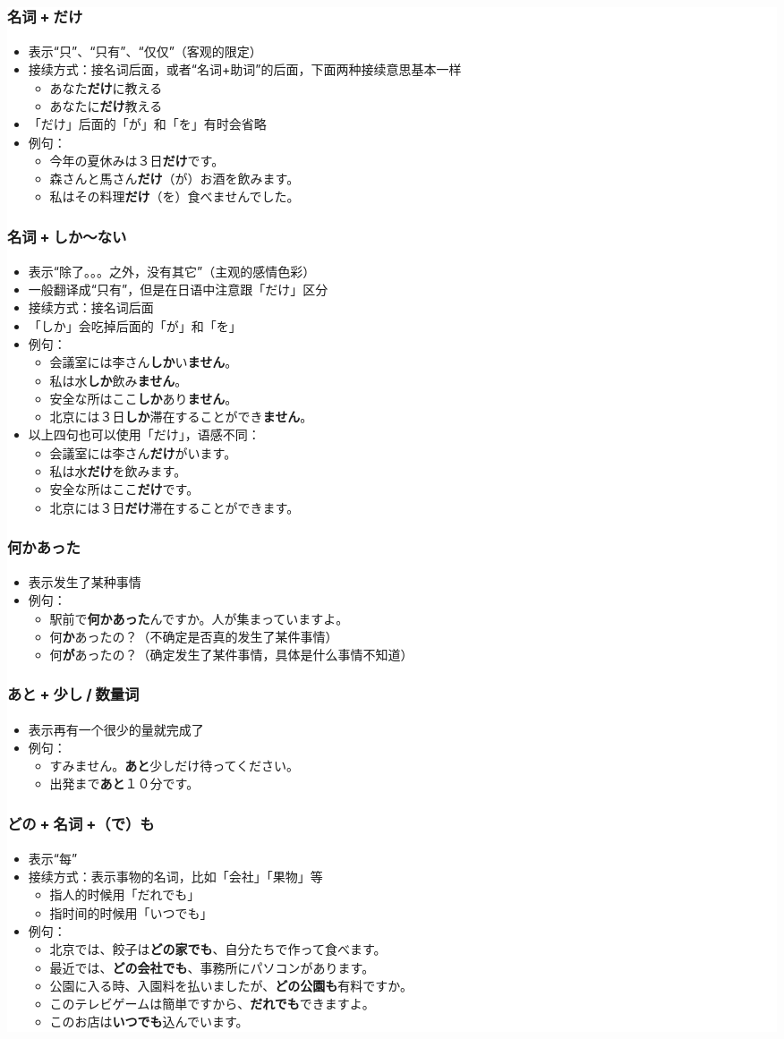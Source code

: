 ### 名词 + だけ

+ 表示“只”、“只有”、“仅仅”（客观的限定）
+ 接续方式：接名词后面，或者“名词+助词”的后面，下面两种接续意思基本一样
  + あなた**だけ**に教える
  + あなたに**だけ**教える
+ 「だけ」后面的「が」和「を」有时会省略
+ 例句：
  + 今年の夏休みは３日**だけ**です。
  + 森さんと馬さん**だけ**（が）お酒を飲みます。
  + 私はその料理**だけ**（を）食べませんでした。

### 名词 + しか～ない

+ 表示“除了。。。之外，没有其它”（主观的感情色彩）
+ 一般翻译成“只有”，但是在日语中注意跟「だけ」区分
+ 接续方式：接名词后面
+ 「しか」会吃掉后面的「が」和「を」
+ 例句：
  + 会議室には李さん**しか**い**ません**。
  + 私は水**しか**飲み**ません**。
  + 安全な所はここ**しか**あり**ません**。
  + 北京には３日**しか**滞在することができ**ません**。
+ 以上四句也可以使用「だけ」，语感不同：
  + 会議室には李さん**だけ**がいます。
  + 私は水**だけ**を飲みます。
  + 安全な所はここ**だけ**です。
  + 北京には３日**だけ**滞在することができます。

### 何かあった

+ 表示发生了某种事情
+ 例句：
  + 駅前で**何かあった**んですか。人が集まっていますよ。
  + 何**か**あったの？（不确定是否真的发生了某件事情）
  + 何**が**あったの？（确定发生了某件事情，具体是什么事情不知道）

### あと + 少し / 数量词

+ 表示再有一个很少的量就完成了
+ 例句：
  + すみません。**あと**少しだけ待ってください。
  + 出発まで**あと**１０分です。

### どの + 名词 +（で）も

+ 表示“每”
+ 接续方式：表示事物的名词，比如「会社」「果物」等
  + 指人的时候用「だれでも」
  + 指时间的时候用「いつでも」
+ 例句：
  + 北京では、餃子は**どの家でも**、自分たちで作って食べます。
  + 最近では、**どの会社でも**、事務所にパソコンがあります。
  + 公園に入る時、入園料を払いましたが、**どの公園も**有料ですか。
  + このテレビゲームは簡単ですから、**だれでも**できますよ。
  + このお店は**いつでも**込んでいます。
